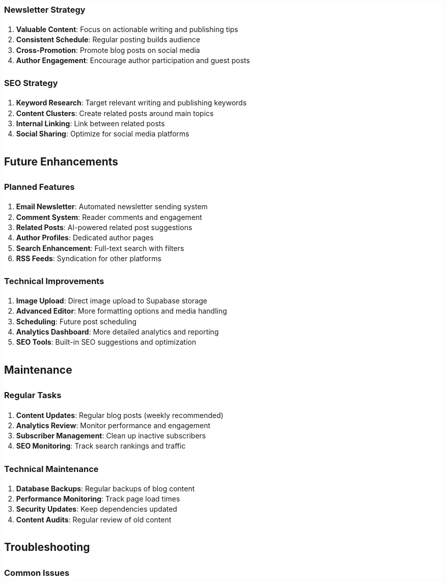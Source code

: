 ### Newsletter Strategy
1. **Valuable Content**: Focus on actionable writing and publishing tips
2. **Consistent Schedule**: Regular posting builds audience
3. **Cross-Promotion**: Promote blog posts on social media
4. **Author Engagement**: Encourage author participation and guest posts

### SEO Strategy
1. **Keyword Research**: Target relevant writing and publishing keywords
2. **Content Clusters**: Create related posts around main topics
3. **Internal Linking**: Link between related posts
4. **Social Sharing**: Optimize for social media platforms

## Future Enhancements

### Planned Features
1. **Email Newsletter**: Automated newsletter sending system
2. **Comment System**: Reader comments and engagement
3. **Related Posts**: AI-powered related post suggestions
4. **Author Profiles**: Dedicated author pages
5. **Search Enhancement**: Full-text search with filters
6. **RSS Feeds**: Syndication for other platforms

### Technical Improvements
1. **Image Upload**: Direct image upload to Supabase storage
2. **Advanced Editor**: More formatting options and media handling
3. **Scheduling**: Future post scheduling
4. **Analytics Dashboard**: More detailed analytics and reporting
5. **SEO Tools**: Built-in SEO suggestions and optimization

## Maintenance

### Regular Tasks
1. **Content Updates**: Regular blog posts (weekly recommended)
2. **Analytics Review**: Monitor performance and engagement
3. **Subscriber Management**: Clean up inactive subscribers
4. **SEO Monitoring**: Track search rankings and traffic

### Technical Maintenance
1. **Database Backups**: Regular backups of blog content
2. **Performance Monitoring**: Track page load times
3. **Security Updates**: Keep dependencies updated
4. **Content Audits**: Regular review of old content

## Troubleshooting

### Common Issues
